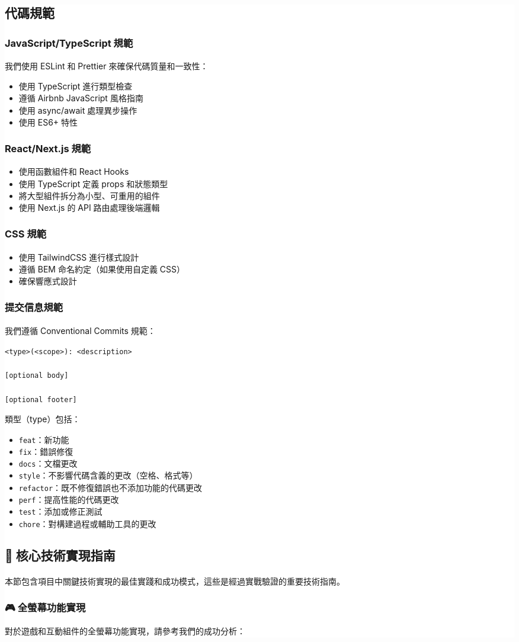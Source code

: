 ## 代碼規範

### JavaScript/TypeScript 規範

我們使用 ESLint 和 Prettier 來確保代碼質量和一致性：

- 使用 TypeScript 進行類型檢查
- 遵循 Airbnb JavaScript 風格指南
- 使用 async/await 處理異步操作
- 使用 ES6+ 特性

### React/Next.js 規範

- 使用函數組件和 React Hooks
- 使用 TypeScript 定義 props 和狀態類型
- 將大型組件拆分為小型、可重用的組件
- 使用 Next.js 的 API 路由處理後端邏輯

### CSS 規範

- 使用 TailwindCSS 進行樣式設計
- 遵循 BEM 命名約定（如果使用自定義 CSS）
- 確保響應式設計

### 提交信息規範

我們遵循 Conventional Commits 規範：

```
<type>(<scope>): <description>

[optional body]

[optional footer]
```

類型（type）包括：
- `feat`：新功能
- `fix`：錯誤修復
- `docs`：文檔更改
- `style`：不影響代碼含義的更改（空格、格式等）
- `refactor`：既不修復錯誤也不添加功能的代碼更改
- `perf`：提高性能的代碼更改
- `test`：添加或修正測試
- `chore`：對構建過程或輔助工具的更改

## 🎯 核心技術實現指南

本節包含項目中關鍵技術實現的最佳實踐和成功模式，這些是經過實戰驗證的重要技術指南。

### 🎮 全螢幕功能實現

對於遊戲和互動組件的全螢幕功能實現，請參考我們的成功分析：
